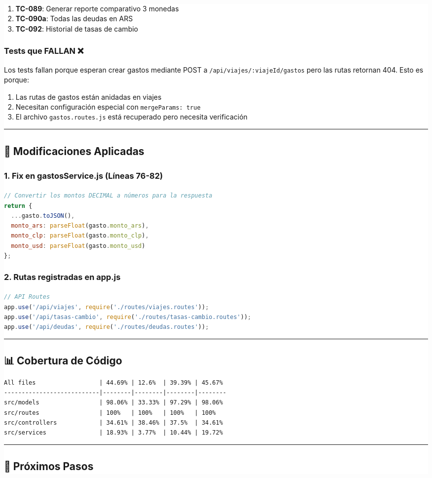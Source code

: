 1. **TC-089**: Generar reporte comparativo 3 monedas
2. **TC-090a**: Todas las deudas en ARS
3. **TC-092**: Historial de tasas de cambio

### Tests que FALLAN ❌

Los tests fallan porque esperan crear gastos mediante POST a `/api/viajes/:viajeId/gastos` pero las rutas retornan 404. Esto es porque:

1. Las rutas de gastos están anidadas en viajes
2. Necesitan configuración especial con `mergeParams: true`
3. El archivo `gastos.routes.js` está recuperado pero necesita verificación

---

## 🔧 Modificaciones Aplicadas

### 1. Fix en gastosService.js (Líneas 76-82)

```javascript
// Convertir los montos DECIMAL a números para la respuesta
return {
  ...gasto.toJSON(),
  monto_ars: parseFloat(gasto.monto_ars),
  monto_clp: parseFloat(gasto.monto_clp),
  monto_usd: parseFloat(gasto.monto_usd)
};
```

### 2. Rutas registradas en app.js

```javascript
// API Routes
app.use('/api/viajes', require('./routes/viajes.routes'));
app.use('/api/tasas-cambio', require('./routes/tasas-cambio.routes'));
app.use('/api/deudas', require('./routes/deudas.routes'));
```

---

## 📊 Cobertura de Código

```
All files                  | 44.69% | 12.6%  | 39.39% | 45.67%
---------------------------|--------|--------|--------|--------
src/models                 | 98.06% | 33.33% | 97.29% | 98.06%
src/routes                 | 100%   | 100%   | 100%   | 100%
src/controllers            | 34.61% | 38.46% | 37.5%  | 34.61%
src/services               | 18.93% | 3.77%  | 10.44% | 19.72%
```

---

## 🎯 Próximos Pasos
